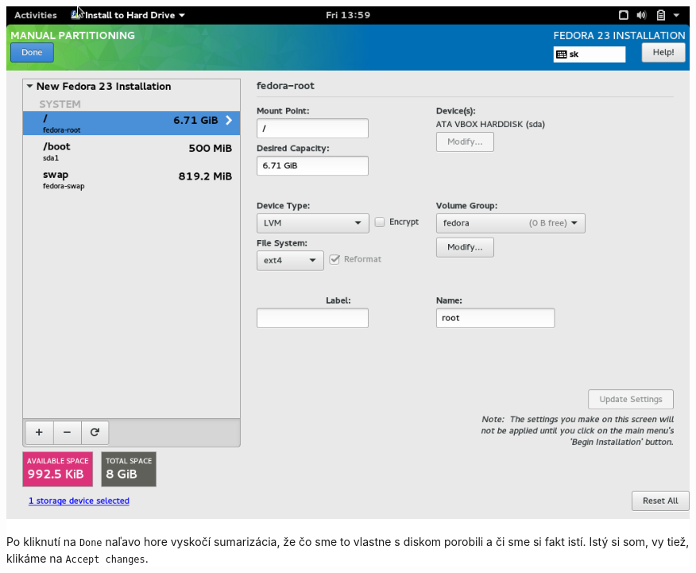 ![obrazok](images/10.png)

Po kliknutí na `Done` naľavo hore vyskočí sumarizácia, že čo sme to vlastne s diskom porobili
a či sme si fakt istí. Istý si som, vy tiež, klikáme na `Accept changes`.
